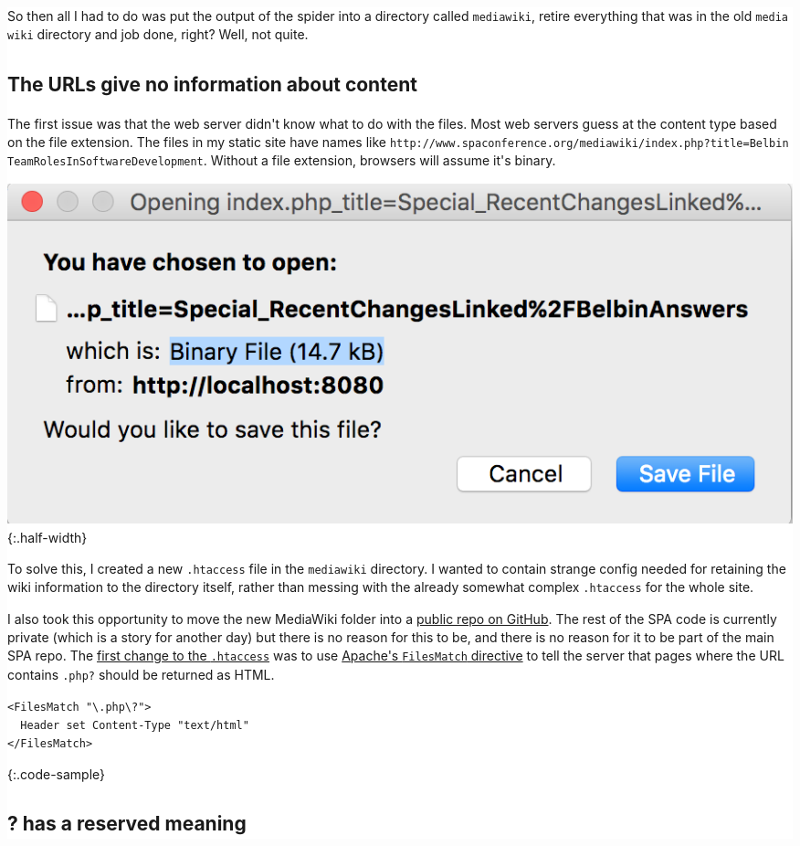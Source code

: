 So then all I had to do was put the output of the spider into a directory called `mediawiki`, retire everything that was in the old `mediawiki` directory and job done, right? Well, not quite.

## The URLs give no information about content

The first issue was that the web server didn't know what to do with the files. Most web servers guess at the content type based on the file extension. The files in my static site have names like `http://www.spaconference.org/mediawiki/index.php?title=BelbinTeamRolesInSoftwareDevelopment`. Without a file extension, browsers will assume it's binary.

![Dialog box indicating server thinks files are binary](/img/files_look_like_binary.png)
{:.half-width}

To solve this, I created a new `.htaccess` file in the `mediawiki` directory. I wanted to contain strange config needed for retaining the wiki information to the directory itself, rather than messing with the already somewhat complex `.htaccess` for the whole site.

I also took this opportunity to move the new MediaWiki folder into a [public repo on GitHub](https://github.com/spaconference/mediawiki_spa). The rest of the SPA code is currently private (which is a story for another day) but there is no reason for this to be, and there is no reason for it to be part of the main SPA repo.
The [first change to the `.htaccess`](https://github.com/annashipman/mediawiki_spa/commit/8faf8c9) was to use [Apache's `FilesMatch` directive](https://httpd.apache.org/docs/current/mod/core.html#filesmatch) to tell the server that pages where the URL contains `.php?` should be returned as HTML.

```
<FilesMatch "\.php\?">
  Header set Content-Type "text/html"
</FilesMatch>
```
{:.code-sample}

## ? has a reserved meaning
